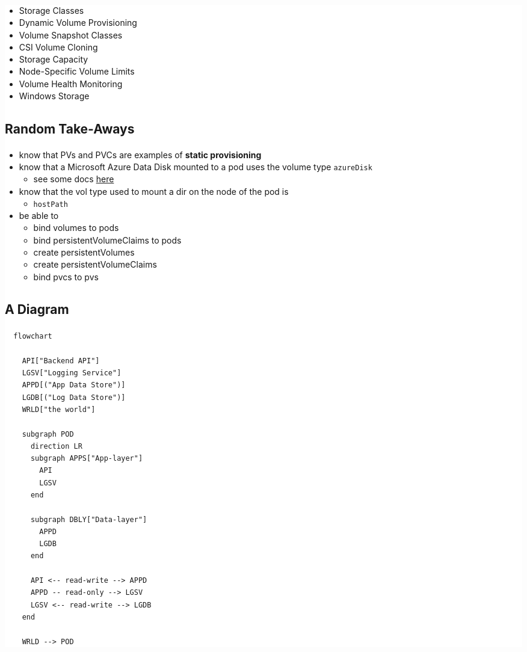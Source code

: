 - Storage Classes
- Dynamic Volume Provisioning
- Volume Snapshot Classes
- CSI Volume Cloning
- Storage Capacity
- Node-Specific Volume Limits
- Volume Health Monitoring
- Windows Storage

## Random Take-Aways

- know that PVs and PVCs are examples of **static provisioning**
- know that a Microsoft Azure Data Disk mounted to a pod uses the volume type `azureDisk`
  - see some docs [here](https://kubernetes.io/docs/concepts/storage/#types-of-volumes)
- know that the vol type used to mount a dir on the node of the pod is
  - `hostPath`
- be able to
  - bind volumes to pods
  - bind persistentVolumeClaims to pods
  - create persistentVolumes
  - create persistentVolumeClaims
  - bind pvcs to pvs

## A Diagram

```mermaid
  flowchart

    API["Backend API"]
    LGSV["Logging Service"]
    APPD[("App Data Store")]
    LGDB[("Log Data Store")]
    WRLD["the world"]

    subgraph POD
      direction LR
      subgraph APPS["App-layer"]
        API
        LGSV
      end

      subgraph DBLY["Data-layer"]
        APPD
        LGDB
      end

      API <-- read-write --> APPD
      APPD -- read-only --> LGSV
      LGSV <-- read-write --> LGDB
    end

    WRLD --> POD

```
